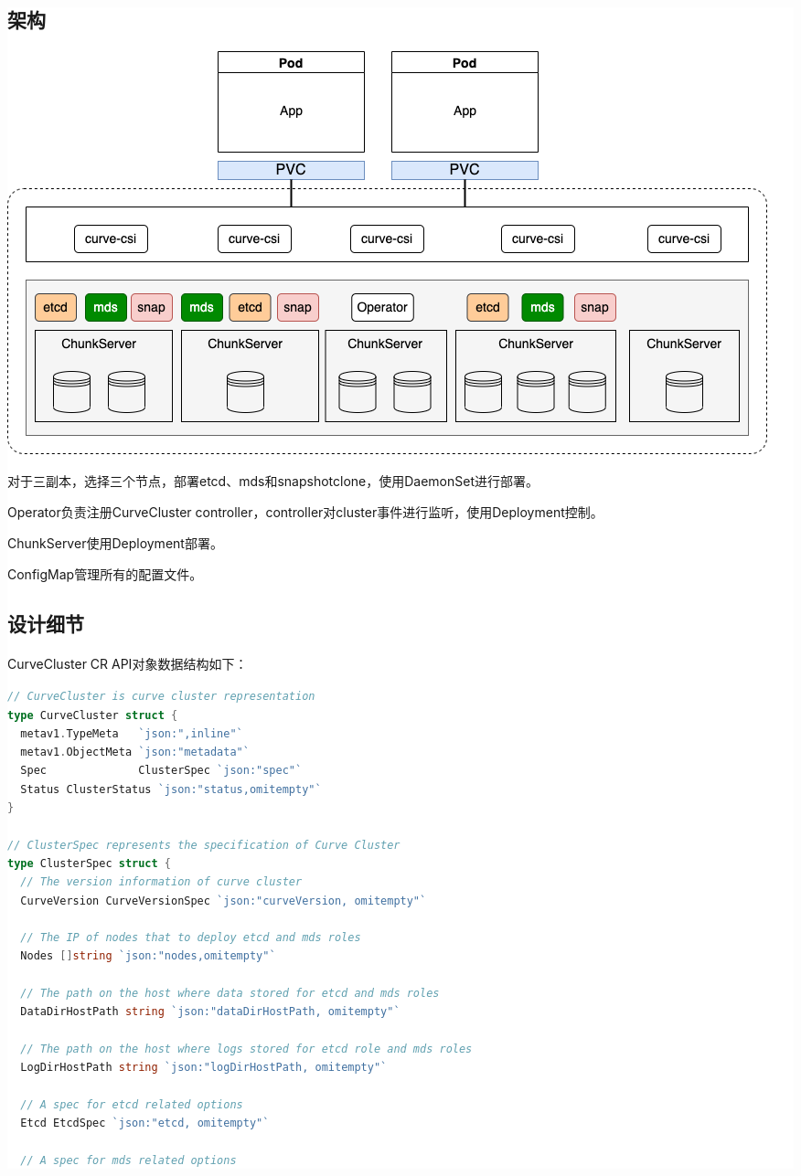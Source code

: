 ## 架构

![Curve BS部署.drawio](../images/architecture.png)

对于三副本，选择三个节点，部署etcd、mds和snapshotclone，使用DaemonSet进行部署。

Operator负责注册CurveCluster controller，controller对cluster事件进行监听，使用Deployment控制。

ChunkServer使用Deployment部署。

ConfigMap管理所有的配置文件。

## 设计细节

CurveCluster CR API对象数据结构如下：

```go
// CurveCluster is curve cluster representation
type CurveCluster struct {
  metav1.TypeMeta   `json:",inline"`
  metav1.ObjectMeta `json:"metadata"`
  Spec              ClusterSpec `json:"spec"`
  Status ClusterStatus `json:"status,omitempty"`
}

// ClusterSpec represents the specification of Curve Cluster
type ClusterSpec struct {
  // The version information of curve cluster
  CurveVersion CurveVersionSpec `json:"curveVersion, omitempty"`
  
  // The IP of nodes that to deploy etcd and mds roles
  Nodes []string `json:"nodes,omitempty"`
  
  // The path on the host where data stored for etcd and mds roles
  DataDirHostPath string `json:"dataDirHostPath, omitempty"`
  
  // The path on the host where logs stored for etcd role and mds roles
  LogDirHostPath string `json:"logDirHostPath, omitempty"`
  
  // A spec for etcd related options
  Etcd EtcdSpec `json:"etcd, omitempty"`
  
  // A spec for mds related options
```